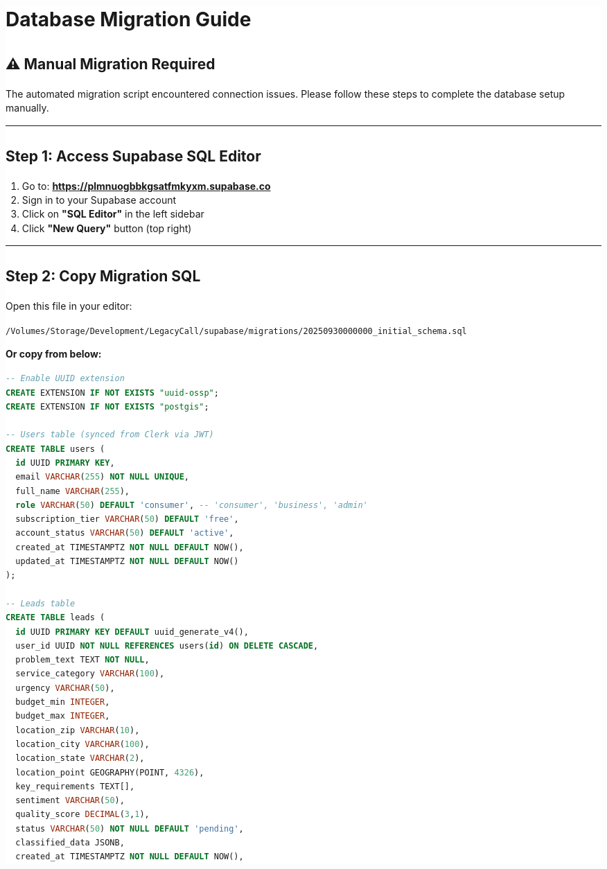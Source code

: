 # Database Migration Guide

## ⚠️ Manual Migration Required

The automated migration script encountered connection issues. Please follow these steps to complete the database setup manually.

---

## Step 1: Access Supabase SQL Editor

1. Go to: **https://plmnuogbbkgsatfmkyxm.supabase.co**
2. Sign in to your Supabase account
3. Click on **"SQL Editor"** in the left sidebar
4. Click **"New Query"** button (top right)

---

## Step 2: Copy Migration SQL

Open this file in your editor:
```
/Volumes/Storage/Development/LegacyCall/supabase/migrations/20250930000000_initial_schema.sql
```

**Or copy from below:**

```sql
-- Enable UUID extension
CREATE EXTENSION IF NOT EXISTS "uuid-ossp";
CREATE EXTENSION IF NOT EXISTS "postgis";

-- Users table (synced from Clerk via JWT)
CREATE TABLE users (
  id UUID PRIMARY KEY,
  email VARCHAR(255) NOT NULL UNIQUE,
  full_name VARCHAR(255),
  role VARCHAR(50) DEFAULT 'consumer', -- 'consumer', 'business', 'admin'
  subscription_tier VARCHAR(50) DEFAULT 'free',
  account_status VARCHAR(50) DEFAULT 'active',
  created_at TIMESTAMPTZ NOT NULL DEFAULT NOW(),
  updated_at TIMESTAMPTZ NOT NULL DEFAULT NOW()
);

-- Leads table
CREATE TABLE leads (
  id UUID PRIMARY KEY DEFAULT uuid_generate_v4(),
  user_id UUID NOT NULL REFERENCES users(id) ON DELETE CASCADE,
  problem_text TEXT NOT NULL,
  service_category VARCHAR(100),
  urgency VARCHAR(50),
  budget_min INTEGER,
  budget_max INTEGER,
  location_zip VARCHAR(10),
  location_city VARCHAR(100),
  location_state VARCHAR(2),
  location_point GEOGRAPHY(POINT, 4326),
  key_requirements TEXT[],
  sentiment VARCHAR(50),
  quality_score DECIMAL(3,1),
  status VARCHAR(50) NOT NULL DEFAULT 'pending',
  classified_data JSONB,
  created_at TIMESTAMPTZ NOT NULL DEFAULT NOW(),
```